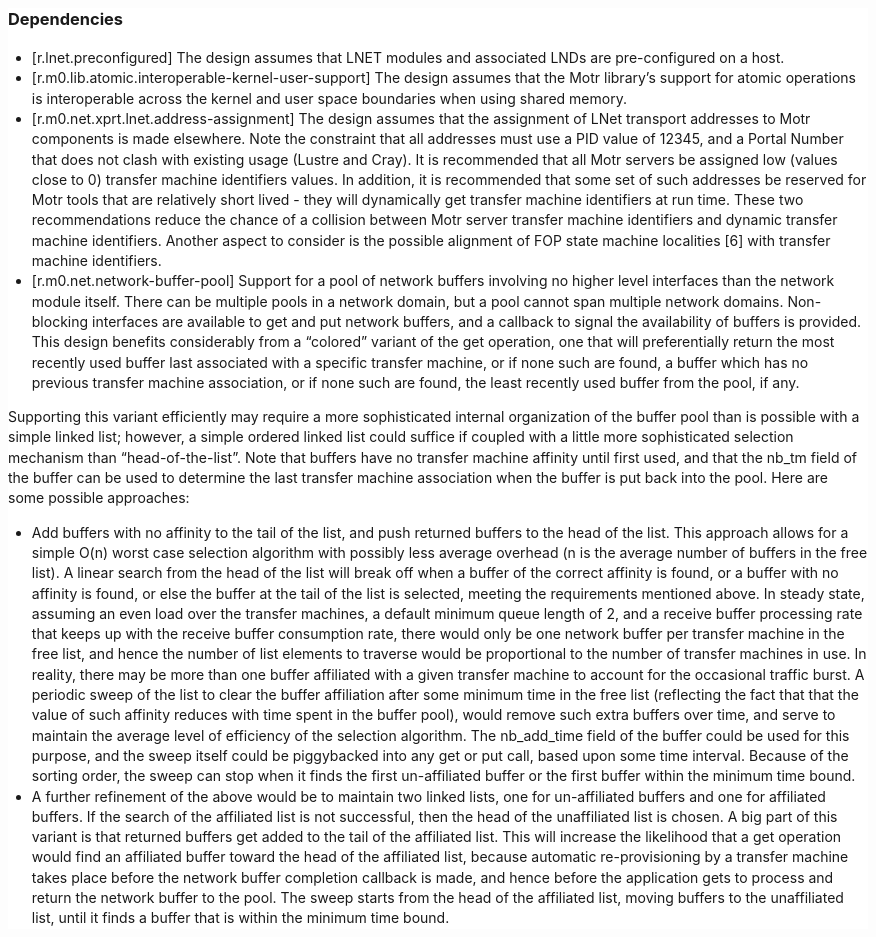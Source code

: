 ### Dependencies
*  [r.lnet.preconfigured] The design assumes that LNET modules and associated LNDs are pre-configured on a host.
*  [r.m0.lib.atomic.interoperable-kernel-user-support] The design assumes that the Motr library’s support for atomic operations is interoperable across the kernel and user space boundaries when using shared memory.
*  [r.m0.net.xprt.lnet.address-assignment] The design assumes that the assignment of LNet transport addresses to Motr components is made elsewhere. Note the constraint that all addresses must use a PID value of 12345, and a Portal Number that does not clash with existing usage (Lustre and Cray). It is recommended that all Motr servers be assigned low (values close to 0) transfer machine identifiers values. In addition, it is recommended that some set of such addresses be reserved for Motr tools that are relatively short lived - they will dynamically get transfer machine identifiers at run time. These two recommendations reduce the chance of a collision between Motr server transfer machine identifiers and dynamic transfer machine identifiers. Another aspect to consider is the possible alignment of FOP state machine localities [6] with transfer machine identifiers.
*  [r.m0.net.network-buffer-pool] Support for a pool of network buffers involving no higher level interfaces than the network module itself. There can be multiple pools in a network domain, but a pool cannot span multiple network domains. Non-blocking interfaces are available to get and put network buffers, and a callback to signal the availability of buffers is provided. This design benefits considerably from a “colored” variant of the get operation, one that will preferentially return the most recently used buffer last associated with a specific transfer machine, or if none such are found, a buffer which has no previous transfer machine association, or if none such are found, the least recently used buffer from the pool, if any.

Supporting this variant efficiently may require a more sophisticated internal organization of the buffer pool than is possible with a simple linked list; however, a simple ordered linked list could suffice if coupled with a little more sophisticated selection mechanism than “head-of-the-list”. Note that buffers have no transfer machine affinity until first used, and that the nb_tm field of the buffer can be used to determine the last transfer machine association when the buffer is put back into the pool. Here are some possible approaches:

*  Add buffers with no affinity to the tail of the list, and push returned buffers to the head of the list. This approach allows for a simple O(n) worst case selection algorithm with possibly less average overhead (n is the average number of buffers in the free list). A linear search from the head of the list will break off when a buffer of the correct affinity is found, or a buffer with no affinity is found, or else the buffer at the tail of the list is selected, meeting the requirements mentioned above. In steady state, assuming an even load over the transfer machines, a default minimum queue length of 2, and a receive buffer processing rate that keeps up with the receive buffer consumption rate, there would only be one network buffer per transfer machine in the free list, and hence the number of list elements to traverse would be proportional to the number of transfer machines in use. In reality, there may be more than one buffer affiliated with a given transfer machine to account for the occasional traffic burst. A periodic sweep of the list to clear the buffer affiliation after some minimum time in the free list (reflecting the fact that that the value of such affinity reduces with time spent in the buffer pool), would remove such extra buffers over time, and serve to maintain the average level of efficiency of the selection algorithm. The nb_add_time field of the buffer could be used for this purpose, and the sweep itself could be piggybacked into any get or put call, based upon some time interval. Because of the sorting order, the sweep can stop when it finds the first un-affiliated buffer or the first buffer within the minimum time bound.
*  A further refinement of the above would be to maintain two linked lists, one for un-affiliated buffers and one for affiliated buffers. If the search of the affiliated list is not successful, then the head of the unaffiliated list is chosen. A big part of this variant is that returned buffers get added to the tail of the affiliated list. This will increase the likelihood that a get operation would find an affiliated buffer toward the head of the affiliated list, because automatic re-provisioning by a transfer machine takes place before the network buffer completion callback is made, and hence before the application gets to process and return the network buffer to the pool. The sweep starts from the head of the affiliated list, moving buffers to the unaffiliated list, until it finds a buffer that is within the minimum time bound.
